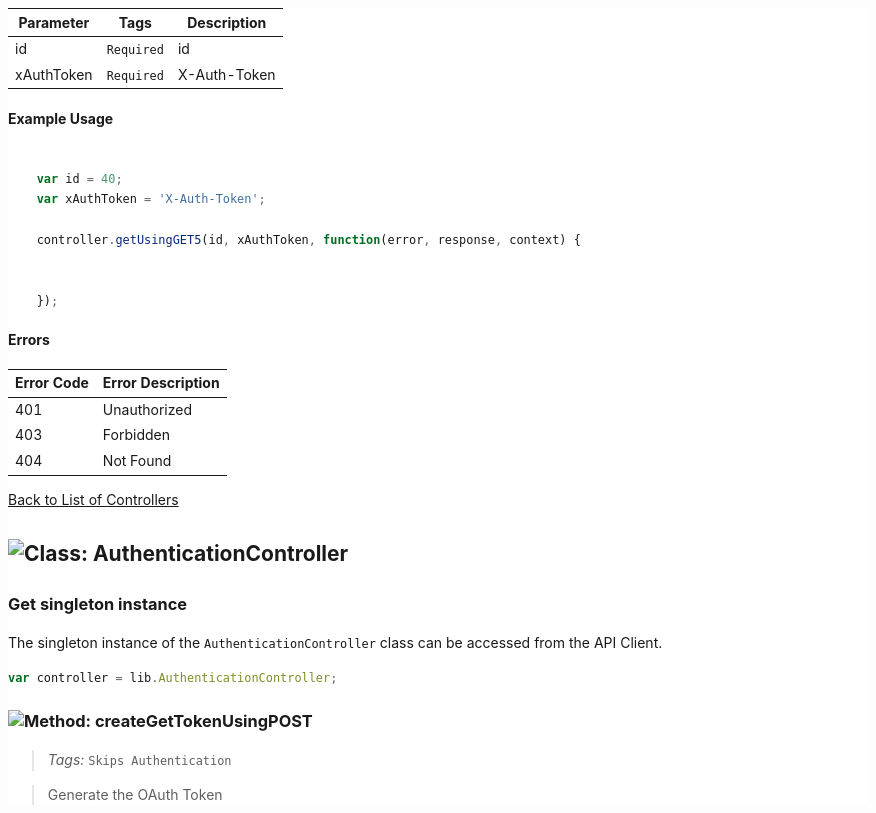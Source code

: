 | Parameter | Tags | Description |
|-----------|------|-------------|
| id |  ``` Required ```  | id |
| xAuthToken |  ``` Required ```  | X-Auth-Token |



#### Example Usage

```javascript

    var id = 40;
    var xAuthToken = 'X-Auth-Token';

    controller.getUsingGET5(id, xAuthToken, function(error, response, context) {

    
    });
```

#### Errors

| Error Code | Error Description |
|------------|-------------------|
| 401 | Unauthorized |
| 403 | Forbidden |
| 404 | Not Found |




[Back to List of Controllers](#list_of_controllers)

## <a name="authentication_controller"></a>![Class: ](https://apidocs.io/img/class.png ".AuthenticationController") AuthenticationController

### Get singleton instance

The singleton instance of the ``` AuthenticationController ``` class can be accessed from the API Client.

```javascript
var controller = lib.AuthenticationController;
```

### <a name="create_get_token_using_post"></a>![Method: ](https://apidocs.io/img/method.png ".AuthenticationController.createGetTokenUsingPOST") createGetTokenUsingPOST

> *Tags:*  ``` Skips Authentication ``` 

> Generate the OAuth Token
